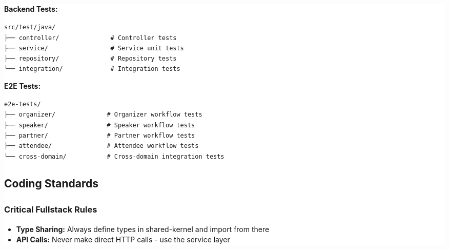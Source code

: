 **Backend Tests:**
```
src/test/java/
├── controller/              # Controller tests
├── service/                 # Service unit tests
├── repository/              # Repository tests
└── integration/             # Integration tests
```

**E2E Tests:**
```
e2e-tests/
├── organizer/              # Organizer workflow tests
├── speaker/                # Speaker workflow tests
├── partner/                # Partner workflow tests
├── attendee/               # Attendee workflow tests
└── cross-domain/           # Cross-domain integration tests
```

## Coding Standards

### Critical Fullstack Rules

- **Type Sharing:** Always define types in shared-kernel and import from there
- **API Calls:** Never make direct HTTP calls - use the service layer
